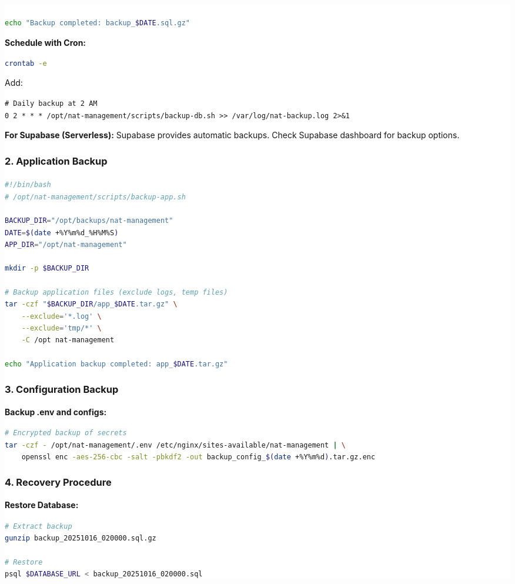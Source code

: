 ```bash

echo "Backup completed: backup_$DATE.sql.gz"
```

**Schedule with Cron:**
```bash
crontab -e
```

Add:
```
# Daily backup at 2 AM
0 2 * * * /opt/nat-management/scripts/backup-db.sh >> /var/log/nat-backup.log 2>&1
```

**For Supabase (Serverless):**
Supabase provides automatic backups. Check Supabase dashboard for backup options.

### 2. Application Backup

```bash
#!/bin/bash
# /opt/nat-management/scripts/backup-app.sh

BACKUP_DIR="/opt/backups/nat-management"
DATE=$(date +%Y%m%d_%H%M%S)
APP_DIR="/opt/nat-management"

mkdir -p $BACKUP_DIR

# Backup application files (exclude logs, temp files)
tar -czf "$BACKUP_DIR/app_$DATE.tar.gz" \
    --exclude='*.log' \
    --exclude='tmp/*' \
    -C /opt nat-management

echo "Application backup completed: app_$DATE.tar.gz"
```

### 3. Configuration Backup

**Backup .env and configs:**
```bash
# Encrypted backup of secrets
tar -czf - /opt/nat-management/.env /etc/nginx/sites-available/nat-management | \
    openssl enc -aes-256-cbc -salt -pbkdf2 -out backup_config_$(date +%Y%m%d).tar.gz.enc
```

### 4. Recovery Procedure

**Restore Database:**
```bash
# Extract backup
gunzip backup_20251016_020000.sql.gz

# Restore
psql $DATABASE_URL < backup_20251016_020000.sql
```
